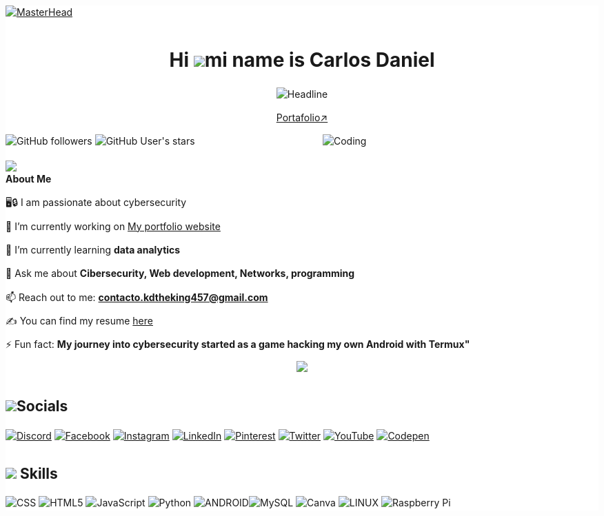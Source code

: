 [![MasterHead](https://i.pinimg.com/originals/77/ca/a3/77caa32884d735d439ade45ba37feaf2.gif)](https://arjuncvinod.github.io)
<h1 align="center">Hi <img src="https://media.giphy.com/media/hvRJCLFzcasrR4ia7z/giphy.gif" width="35">mi name is Carlos Daniel</h1>
 
<div align=center>
        <img src="https://readme-typing-svg.herokuapp.com?color=%236FDA44&size=32&center=true&vCenter=true&width=600&height=50&lines=Web+Developer;welcome_to_my_profil" alt="Headline" />
    </div>  
<p align="center"><a href="">Portafolio↗️</a></p>
<img align="right" alt="Coding" width="400" src="https://octodex.github.com/images/daftpunktocat-guy.gif">

![GitHub followers](https://img.shields.io/github/followers/arjuncvinod?style=social) ![GitHub User's stars](https://img.shields.io/github/stars/arjuncvinod?style=social)<img src="https://komarev.com/ghpvc/?username=arjuncvinod" alt="" />

<picture><img src="https://www.segurilatam.com/wp-content/uploads/sites/5/2022/12/ciberseguridad-global.jpg" width = 170px align="center"></picture> <br> **About Me**

🖥️🔒 I am passionate about cybersecurity

 🔭 I’m currently working on [My portfolio website]()

 🌱 I’m currently learning **data analytics**

 💬 Ask me about **Cibersecurity, Web development, Networks, programming**

 📫 Reach out to me: **contacto.kdtheking457@gmail.com**

 ✍ You can find my resume [here]()

 ⚡ Fun fact: **My journey into cybersecurity started as a game hacking my own Android with Termux"**

 
<p  align="center">
<img src="https://user-images.githubusercontent.com/73097560/115834477-dbab4500-a447-11eb-908a-139a6edaec5c.gif">             
<br>

## <img src="https://github.com/0xAbdulKhalid/0xAbdulKhalid/raw/main/assets/mdImages/handshake.gif" width=50px>Socials
[![Discord](https://img.shields.io/badge/Discord-%237289DA.svg?logo=discord&logoColor=white)](https://discord.gg/https://discord.com/invite/wXPEmYjn) [![Facebook](https://img.shields.io/badge/Facebook-%231877F2.svg?logo=Facebook&logoColor=white)](https://facebook.com/arjuncvinod.3) [![Instagram](https://img.shields.io/badge/Instagram-%23E4405F.svg?logo=Instagram&logoColor=white)](https://instagram.com/arjun.c.vinod) [![LinkedIn](https://img.shields.io/badge/LinkedIn-%230077B5.svg?logo=linkedin&logoColor=white)](https://linkedin.com/in/arjun-c-vinod) [![Pinterest](https://img.shields.io/badge/Pinterest-%23E60023.svg?logo=Pinterest&logoColor=white)](https://pinterest.com/acvinodvzr) [![Twitter](https://img.shields.io/badge/Twitter-%231DA1F2.svg?logo=Twitter&logoColor=white)](https://twitter.com/arjuncvinod7) [![YouTube](https://img.shields.io/badge/YouTube-%23FF0000.svg?logo=YouTube&logoColor=white)](https://youtube.com/@arjuncvinod3793) [![Codepen](https://img.shields.io/badge/Codepen-000000?style=for-the-badge&logo=codepen&logoColor=white)](https://codepen.io/arjun-c-vinod) 



## <img src="https://media2.giphy.com/media/QssGEmpkyEOhBCb7e1/giphy.gif?cid=ecf05e47a0n3gi1bfqntqmob8g9aid1oyj2wr3ds3mg700bl&rid=giphy.gif" width ="25"> <b>  Skills</b> 
![CSS](https://img.shields.io/badge/css3-%231572B6.svg?style=flat&logo=css3-%231572B6&logoColor=white) ![HTML5](https://img.shields.io/badge/html5-%23E34F26.svg?style=flat&logo=html5&logoColor=white) ![JavaScript](https://img.shields.io/badge/javascript-%23323330.svg?style=flat&logo=javascript&logoColor=%23F7DF1E) ![Python](https://img.shields.io/badge/python-3670A0?style=flat&logo=python&logoColor=ffdd54) ![ANDROID](https://img.shields.io/badge/android-%2320232a.svg?style=flat&logo=android&logoColor=%a4c639)![MySQL](https://img.shields.io/badge/mysql-%2300f.svg?style=flat&logo=mysql&logoColor=white) ![Canva](https://img.shields.io/badge/Canva-%2300C4CC.svg?style=flat&logo=Canva&logoColor=white) ![LINUX](https://img.shields.io/badge/Linux-FCC624?style=flat&logo=linux&logoColor=black)  ![Raspberry Pi](https://img.shields.io/badge/-RaspberryPi-C51A4A?style=flat&logo=Raspberry-Pi)
